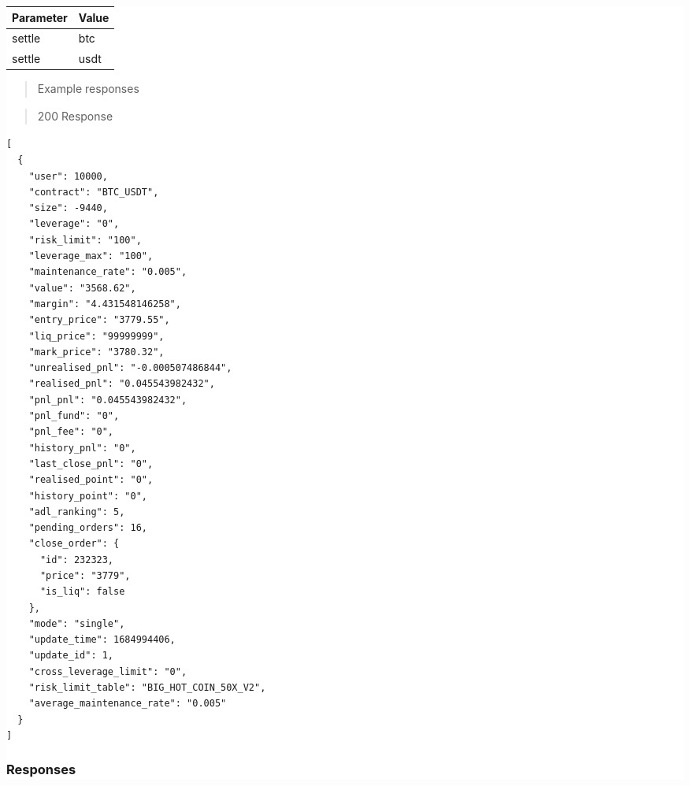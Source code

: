 | Parameter | Value |
| --------- | ----- |
| settle    | btc   |
| settle    | usdt  |

> Example responses

> 200 Response

```
[
  {
    "user": 10000,
    "contract": "BTC_USDT",
    "size": -9440,
    "leverage": "0",
    "risk_limit": "100",
    "leverage_max": "100",
    "maintenance_rate": "0.005",
    "value": "3568.62",
    "margin": "4.431548146258",
    "entry_price": "3779.55",
    "liq_price": "99999999",
    "mark_price": "3780.32",
    "unrealised_pnl": "-0.000507486844",
    "realised_pnl": "0.045543982432",
    "pnl_pnl": "0.045543982432",
    "pnl_fund": "0",
    "pnl_fee": "0",
    "history_pnl": "0",
    "last_close_pnl": "0",
    "realised_point": "0",
    "history_point": "0",
    "adl_ranking": 5,
    "pending_orders": 16,
    "close_order": {
      "id": 232323,
      "price": "3779",
      "is_liq": false
    },
    "mode": "single",
    "update_time": 1684994406,
    "update_id": 1,
    "cross_leverage_limit": "0",
    "risk_limit_table": "BIG_HOT_COIN_50X_V2",
    "average_maintenance_rate": "0.005"
  }
]
```

### Responses
